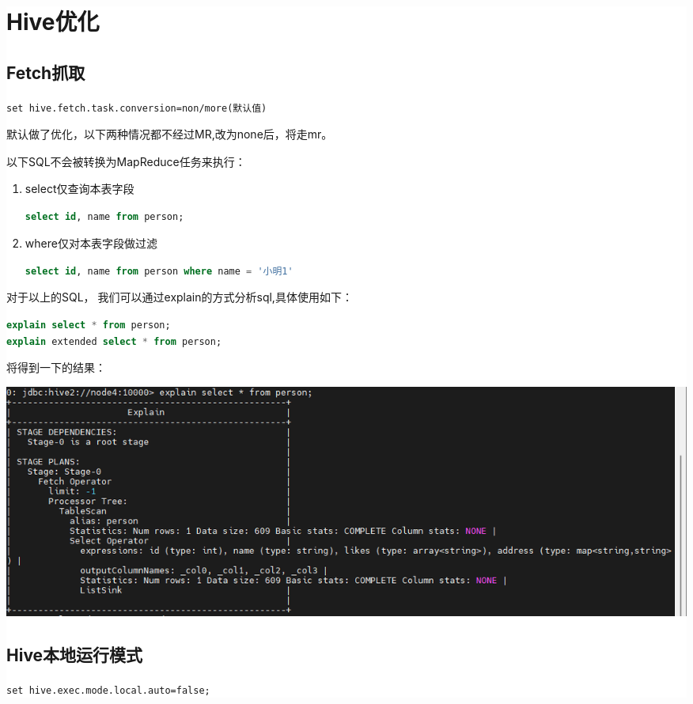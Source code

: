 # Hive优化

## Fetch抓取

```properties
set hive.fetch.task.conversion=non/more(默认值)
```

默认做了优化，以下两种情况都不经过MR,改为none后，将走mr。

以下SQL不会被转换为MapReduce任务来执行：

1. select仅查询本表字段
   
   ```sql
   select id, name from person;
   ```

2. where仅对本表字段做过滤
   
   ```sql
   select id, name from person where name = '小明1'
   ```

对于以上的SQL， 我们可以通过explain的方式分析sql,具体使用如下：

```sql
explain select * from person;
explain extended select * from person;
```

将得到一下的结果：

![](../../../assets/2024-12-19-12-04-34-image.png)

## Hive本地运行模式

```properties
set hive.exec.mode.local.auto=false;
```
